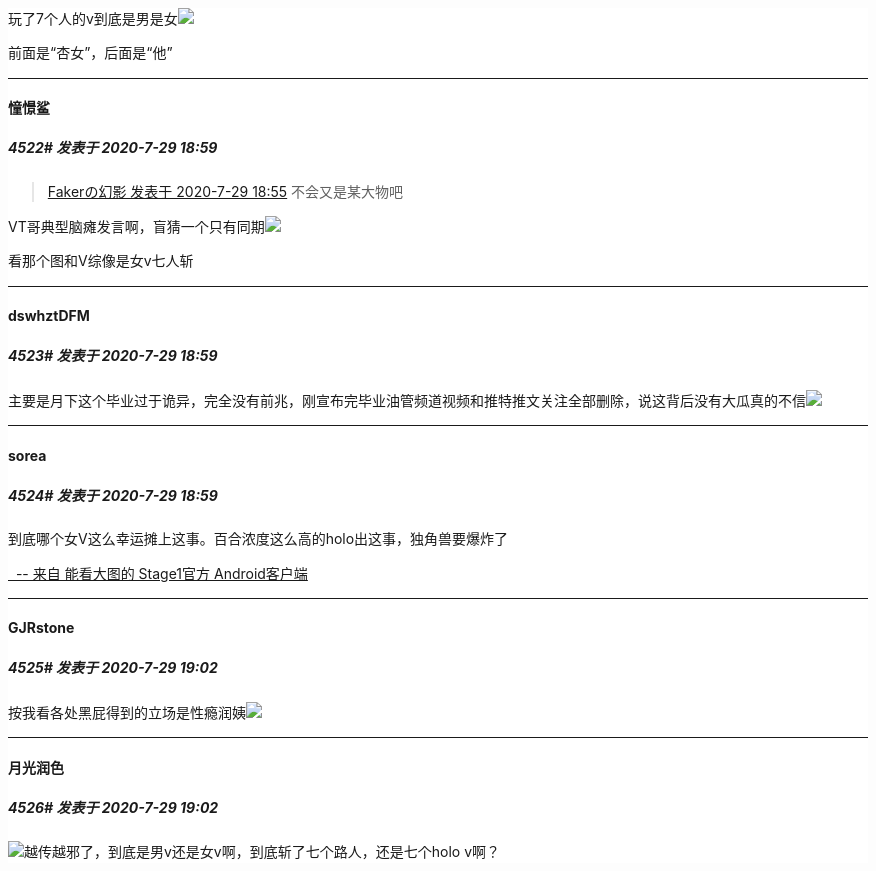 
玩了7个人的v到底是男是女<img src="https://static.saraba1st.com/image/smiley/face2017/018.png" referrerpolicy="no-referrer">

前面是“杏女”，后面是“他”


*****

####  憧憬鲨  
##### 4522#       发表于 2020-7-29 18:59


<blockquote><a href="httphttps://bbs.saraba1st.com/2b/forum.php?mod=redirect&amp;goto=findpost&amp;pid=48251895&amp;ptid=1950425" target="_blank">Fakerの幻影 发表于 2020-7-29 18:55</a>
不会又是某大物吧</blockquote>
VT哥典型脑瘫发言啊，盲猜一个只有同期<img src="https://static.saraba1st.com/image/smiley/face2017/066.png" referrerpolicy="no-referrer">

看那个图和V综像是女v七人斩


*****

####  dswhztDFM  
##### 4523#       发表于 2020-7-29 18:59


主要是月下这个毕业过于诡异，完全没有前兆，刚宣布完毕业油管频道视频和推特推文关注全部删除，说这背后没有大瓜真的不信<img src="https://static.saraba1st.com/image/smiley/face2017/169.gif" referrerpolicy="no-referrer">


*****

####  sorea  
##### 4524#       发表于 2020-7-29 18:59


到底哪个女V这么幸运摊上这事。百合浓度这么高的holo出这事，独角兽要爆炸了

[  -- 来自 能看大图的 Stage1官方 Android客户端](https://www.coolapk.com/apk/140634)


*****

####  GJRstone  
##### 4525#       发表于 2020-7-29 19:02


按我看各处黑屁得到的立场是性瘾润姨<img src="https://static.saraba1st.com/image/smiley/face2017/066.png" referrerpolicy="no-referrer">


*****

####  月光润色  
##### 4526#       发表于 2020-7-29 19:02


<img src="https://static.saraba1st.com/image/smiley/face2017/068.png" referrerpolicy="no-referrer">越传越邪了，到底是男v还是女v啊，到底斩了七个路人，还是七个holo v啊？
